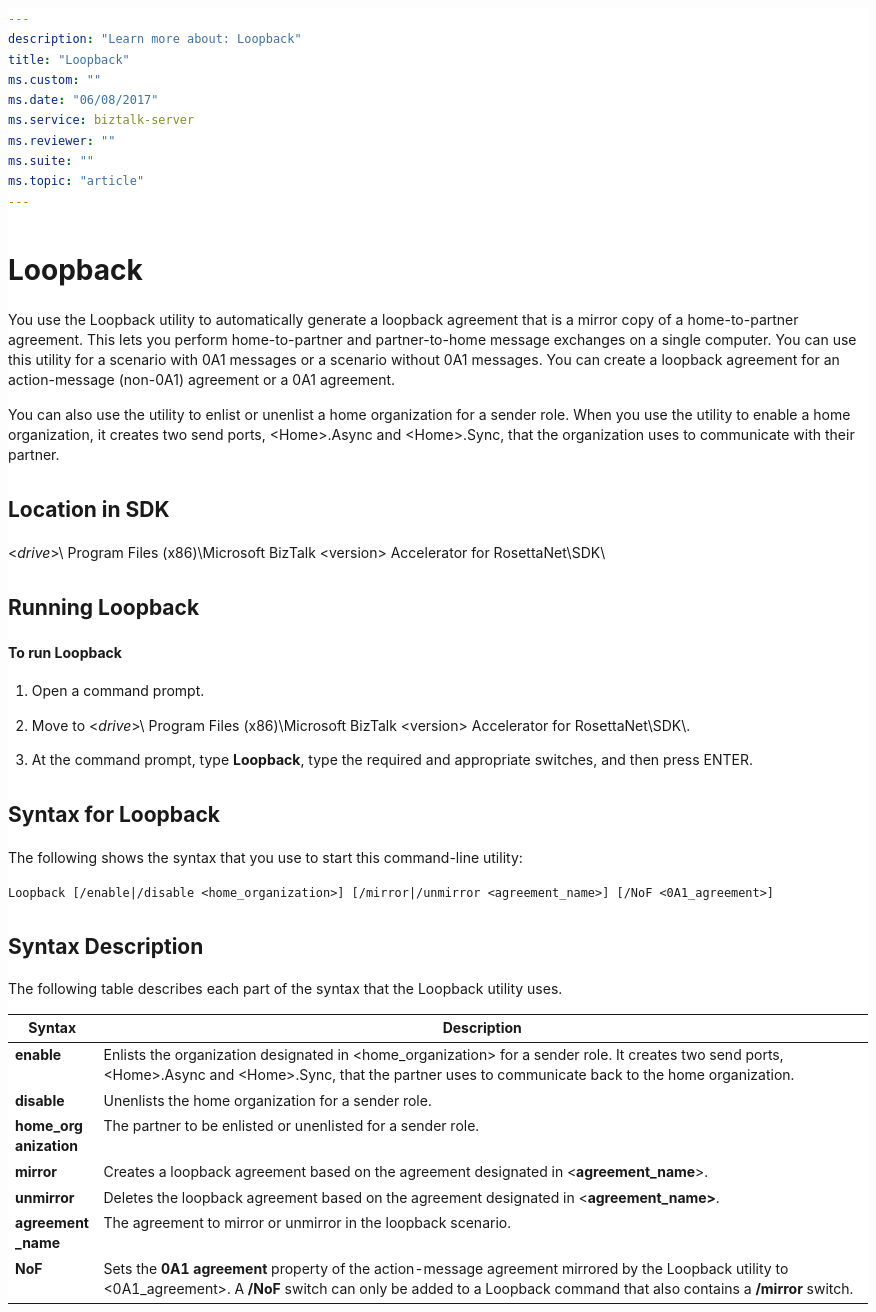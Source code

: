 ```yaml
---
description: "Learn more about: Loopback"
title: "Loopback"
ms.custom: ""
ms.date: "06/08/2017"
ms.service: biztalk-server
ms.reviewer: ""
ms.suite: ""
ms.topic: "article"
---
```

# Loopback
You use the Loopback utility to automatically generate a loopback agreement that is a mirror copy of a home-to-partner agreement. This lets you perform home-to-partner and partner-to-home message exchanges on a single computer. You can use this utility for a scenario with 0A1 messages or a scenario without 0A1 messages. You can create a loopback agreement for an action-message (non-0A1) agreement or a 0A1 agreement.  

 You can also use the utility to enlist or unenlist a home organization for a sender role. When you use the utility to enable a home organization, it creates two send ports, \<Home\>.Async and \<Home\>.Sync, that the organization uses to communicate with their partner.  

## Location in SDK  
 \<*drive*\>\ Program Files (x86)\Microsoft BizTalk \<version\> Accelerator for RosettaNet\SDK\  

## Running Loopback  

#### To run Loopback  

1.  Open a command prompt.  

2.  Move to \<*drive*\>\ Program Files (x86)\Microsoft BizTalk \<version\> Accelerator for RosettaNet\SDK\\.  

3.  At the command prompt, type **Loopback**, type the required and appropriate switches, and then press ENTER.  

## Syntax for Loopback  
 The following shows the syntax that you use to start this command-line utility:  

```  
Loopback [/enable|/disable <home_organization>] [/mirror|/unmirror <agreement_name>] [/NoF <0A1_agreement>]  
```  

## Syntax Description  
 The following table describes each part of the syntax that the Loopback utility uses.  

|**Syntax**|**Description**|  
|----------------|---------------------|  
|**enable**|Enlists the organization designated in <home_organization> for a sender role. It creates two send ports, \<Home\>.Async and \<Home\>.Sync, that the partner uses to communicate back to the home organization.|  
|**disable**|Unenlists the home organization for a sender role.|  
|**home_organization**|The partner to be enlisted or unenlisted for a sender role.|  
|**mirror**|Creates a loopback agreement based on the agreement designated in \<**agreement_name**\>.|  
|**unmirror**|Deletes the loopback agreement based on the agreement designated in \<**agreement_name\>**.|  
|**agreement_name**|The agreement to mirror or unmirror in the loopback scenario.|  
|**NoF**|Sets the **0A1 agreement** property of the action-message agreement mirrored by the Loopback utility to \<0A1_agreement\>. A **/NoF** switch can only be added to a Loopback command that also contains a **/mirror** switch.|  